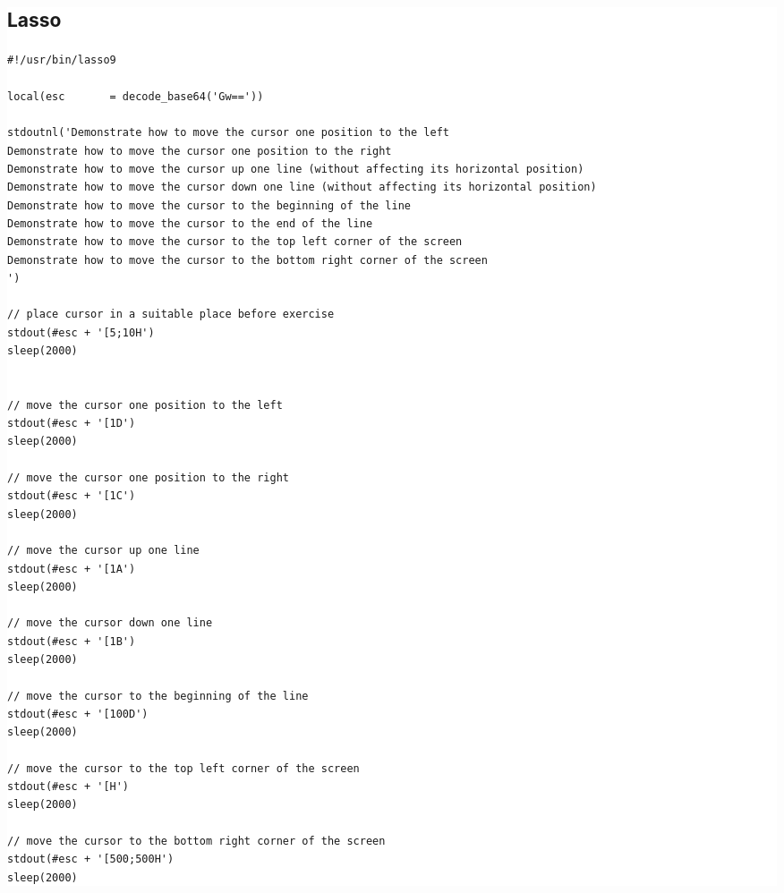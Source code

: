

## Lasso


```Lasso
#!/usr/bin/lasso9

local(esc		= decode_base64('Gw=='))

stdoutnl('Demonstrate how to move the cursor one position to the left
Demonstrate how to move the cursor one position to the right
Demonstrate how to move the cursor up one line (without affecting its horizontal position)
Demonstrate how to move the cursor down one line (without affecting its horizontal position)
Demonstrate how to move the cursor to the beginning of the line
Demonstrate how to move the cursor to the end of the line
Demonstrate how to move the cursor to the top left corner of the screen
Demonstrate how to move the cursor to the bottom right corner of the screen
')

// place cursor in a suitable place before exercise
stdout(#esc + '[5;10H')
sleep(2000)


// move the cursor one position to the left
stdout(#esc + '[1D')
sleep(2000)

// move the cursor one position to the right
stdout(#esc + '[1C')
sleep(2000)

// move the cursor up one line
stdout(#esc + '[1A')
sleep(2000)

// move the cursor down one line
stdout(#esc + '[1B')
sleep(2000)

// move the cursor to the beginning of the line
stdout(#esc + '[100D')
sleep(2000)

// move the cursor to the top left corner of the screen
stdout(#esc + '[H')
sleep(2000)

// move the cursor to the bottom right corner of the screen
stdout(#esc + '[500;500H')
sleep(2000)
```

